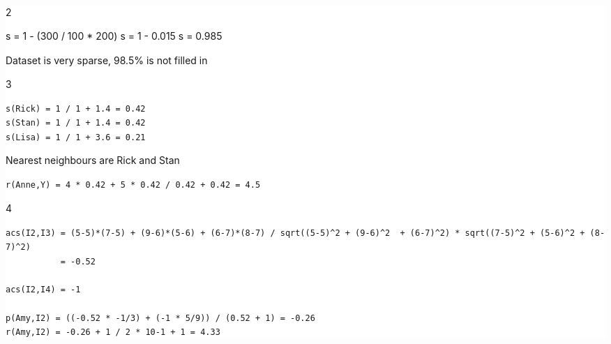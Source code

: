 2

s = 1 - (300 / 100 * 200)
s = 1 - 0.015
s = 0.985

Dataset is very sparse, 98.5% is not filled in

3
```
s(Rick) = 1 / 1 + 1.4 = 0.42
s(Stan) = 1 / 1 + 1.4 = 0.42
s(Lisa) = 1 / 1 + 3.6 = 0.21
```

Nearest neighbours are Rick and Stan
```
r(Anne,Y) = 4 * 0.42 + 5 * 0.42 / 0.42 + 0.42 = 4.5
```

4
```
acs(I2,I3) = (5-5)*(7-5) + (9-6)*(5-6) + (6-7)*(8-7) / sqrt((5-5)^2 + (9-6)^2  + (6-7)^2) * sqrt((7-5)^2 + (5-6)^2 + (8-7)^2)
           = -0.52

acs(I2,I4) = -1

p(Amy,I2) = ((-0.52 * -1/3) + (-1 * 5/9)) / (0.52 + 1) = -0.26
r(Amy,I2) = -0.26 + 1 / 2 * 10-1 + 1 = 4.33
```

